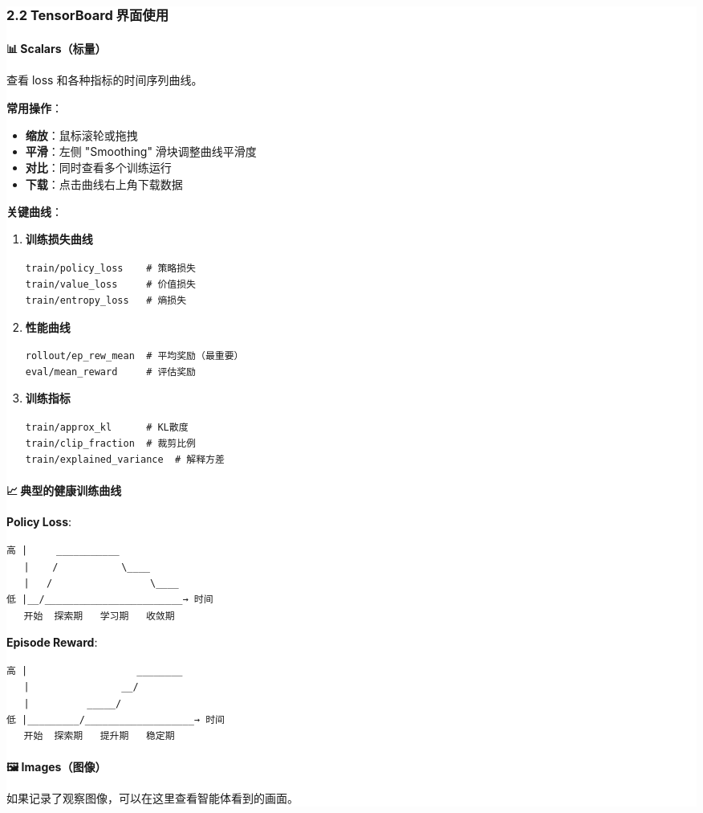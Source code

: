 ### 2.2 TensorBoard 界面使用

#### 📊 Scalars（标量）

查看 loss 和各种指标的时间序列曲线。

**常用操作**：
- **缩放**：鼠标滚轮或拖拽
- **平滑**：左侧 "Smoothing" 滑块调整曲线平滑度
- **对比**：同时查看多个训练运行
- **下载**：点击曲线右上角下载数据

**关键曲线**：

1. **训练损失曲线**
   ```
   train/policy_loss    # 策略损失
   train/value_loss     # 价值损失  
   train/entropy_loss   # 熵损失
   ```

2. **性能曲线**
   ```
   rollout/ep_rew_mean  # 平均奖励（最重要）
   eval/mean_reward     # 评估奖励
   ```

3. **训练指标**
   ```
   train/approx_kl      # KL散度
   train/clip_fraction  # 裁剪比例
   train/explained_variance  # 解释方差
   ```

#### 📈 典型的健康训练曲线

**Policy Loss**:
```
高 |     ___________
   |    /           \____
   |   /                 \____
低 |__/________________________→ 时间
   开始  探索期   学习期   收敛期
```

**Episode Reward**:
```
高 |                   ________
   |                __/
   |          _____/
低 |_________/___________________→ 时间
   开始  探索期   提升期   稳定期
```

#### 🖼️ Images（图像）

如果记录了观察图像，可以在这里查看智能体看到的画面。
